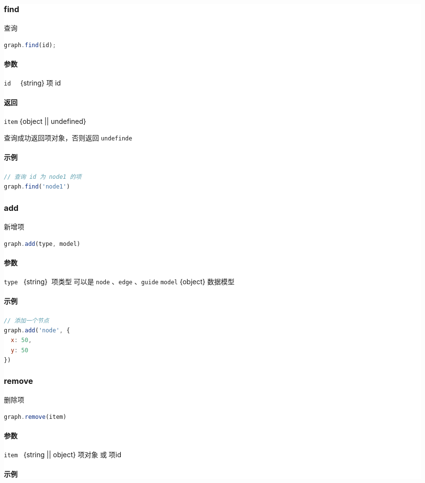 
### find
查询

```js
graph.find(id);
```

#### 参数
`id`     {string} 项 id

#### 返回
`item` {object || undefined} 

查询成功返回项对象，否则返回 `undefinde`  

#### 示例

```js
// 查询 id 为 node1 的项
graph.find('node1')
```

### add
新增项

```js
graph.add(type, model)
```

#### 参数
`type`   {string}  项类型 可以是 `node` 、`edge` 、`guide` 
`model` {object} 数据模型

#### 示例

```js
// 添加一个节点
graph.add('node', {
  x: 50,
  y: 50
})
```

### remove
删除项

```js
graph.remove(item)
```

#### 参数
`item`   {string || object} 项对象 或 项id

#### 示例
